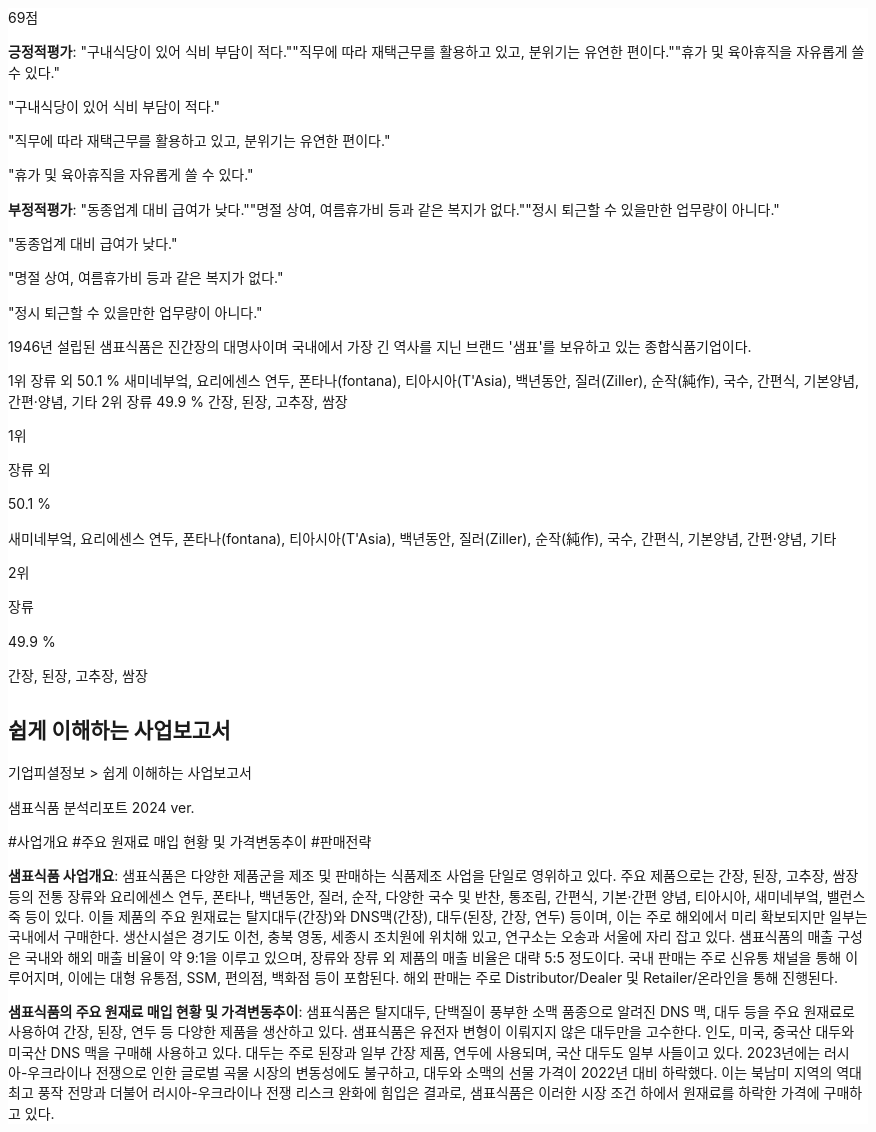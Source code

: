 69점

**긍정적평가**: "구내식당이 있어 식비 부담이 적다.""직무에 따라 재택근무를 활용하고 있고, 분위기는 유연한 편이다.""휴가 및 육아휴직을 자유롭게 쓸 수 있다."

"구내식당이 있어 식비 부담이 적다."

"직무에 따라 재택근무를 활용하고 있고, 분위기는 유연한 편이다."

"휴가 및 육아휴직을 자유롭게 쓸 수 있다."

**부정적평가**: "동종업계 대비 급여가 낮다.""명절 상여, 여름휴가비 등과 같은 복지가 없다.""정시 퇴근할 수 있을만한 업무량이 아니다."

"동종업계 대비 급여가 낮다."

"명절 상여, 여름휴가비 등과 같은 복지가 없다."

"정시 퇴근할 수 있을만한 업무량이 아니다."

1946년 설립된 샘표식품은 진간장의 대명사이며 국내에서 가장 긴 역사를 지닌 브랜드 '샘표'를 보유하고 있는 종합식품기업이다.

1위 장류 외 50.1 % 새미네부엌, 요리에센스 연두, 폰타나(fontana), 티아시아(T'Asia), 백년동안, 질러(Ziller), 순작(純作), 국수, 간편식, 기본양념, 간편·양념, 기타
2위 장류 49.9 % 간장, 된장, 고추장, 쌈장

1위

장류 외

50.1 %

새미네부엌, 요리에센스 연두, 폰타나(fontana), 티아시아(T'Asia), 백년동안, 질러(Ziller), 순작(純作), 국수, 간편식, 기본양념, 간편·양념, 기타

2위

장류

49.9 %

간장, 된장, 고추장, 쌈장

## 쉽게 이해하는 사업보고서

기업피셜정보 > 쉽게 이해하는 사업보고서

샘표식품 분석리포트 2024 ver.

#사업개요 #주요 원재료 매입 현황 및 가격변동추이 #판매전략

**샘표식품 사업개요**: 샘표식품은 다양한 제품군을 제조 및 판매하는 식품제조 사업을 단일로 영위하고 있다. 주요 제품으로는 간장, 된장, 고추장, 쌈장 등의 전통 장류와 요리에센스 연두, 폰타나, 백년동안, 질러, 순작, 다양한 국수 및 반찬, 통조림, 간편식, 기본·간편 양념, 티아시아, 새미네부엌, 밸런스 죽 등이 있다. 이들 제품의 주요 원재료는 탈지대두(간장)와 DNS맥(간장), 대두(된장, 간장, 연두) 등이며, 이는 주로 해외에서 미리 확보되지만 일부는 국내에서 구매한다. 생산시설은 경기도 이천, 충북 영동, 세종시 조치원에 위치해 있고, 연구소는 오송과 서울에 자리 잡고 있다. 샘표식품의 매출 구성은 국내와 해외 매출 비율이 약 9:1을 이루고 있으며, 장류와 장류 외 제품의 매출 비율은 대략 5:5 정도이다. 국내 판매는 주로 신유통 채널을 통해 이루어지며, 이에는 대형 유통점, SSM, 편의점, 백화점 등이 포함된다. 해외 판매는 주로 Distributor/Dealer 및 Retailer/온라인을 통해 진행된다.

**샘표식품의 주요 원재료 매입 현황 및 가격변동추이**: 샘표식품은 탈지대두, 단백질이 풍부한 소맥 품종으로 알려진 DNS 맥, 대두 등을 주요 원재료로 사용하여 간장, 된장, 연두 등 다양한 제품을 생산하고 있다. 샘표식품은 유전자 변형이 이뤄지지 않은 대두만을 고수한다. 인도, 미국, 중국산 대두와 미국산 DNS 맥을 구매해 사용하고 있다. 대두는 주로 된장과 일부 간장 제품, 연두에 사용되며, 국산 대두도 일부 사들이고 있다. 2023년에는 러시아-우크라이나 전쟁으로 인한 글로벌 곡물 시장의 변동성에도 불구하고, 대두와 소맥의 선물 가격이 2022년 대비 하락했다. 이는 북남미 지역의 역대 최고 풍작 전망과 더불어 러시아-우크라이나 전쟁 리스크 완화에 힘입은 결과로, 샘표식품은 이러한 시장 조건 하에서 원재료를 하락한 가격에 구매하고 있다.
